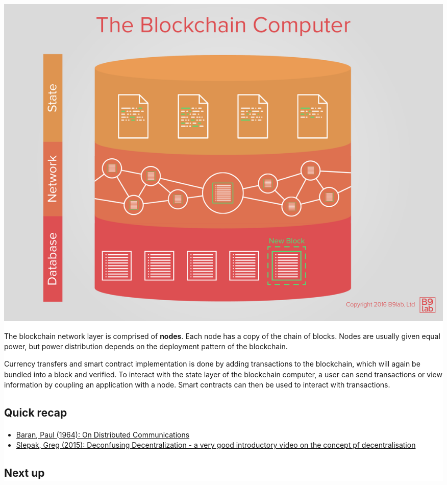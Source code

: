 ![Blockchain computer](images/blockchain-computer.png)

The blockchain network layer is comprised of **nodes**. Each node has a copy of the chain of blocks. Nodes are usually given equal power, but power distribution depends on the deployment pattern of the blockchain.

Currency transfers and smart contract implementation is done by adding transactions to the blockchain, which will again be bundled into a block and verified. To interact with the state layer of the blockchain computer, a user can send transactions or view information by coupling an application with a node. Smart contracts can then be used to interact with transactions.

## Quick recap

<HighlightBox type="reading">

* [Baran, Paul (1964): On Distributed Communications](https://www.rand.org/content/dam/rand/pubs/research_memoranda/2006/RM3420.pdf)
* [Slepak, Greg (2015): Deconfusing Decentralization - a very good introductory video on the concept pf decentralisation](https://www.youtube.com/watch?v=7S1IqaSLrq8)

</HighlightBox>

## Next up
